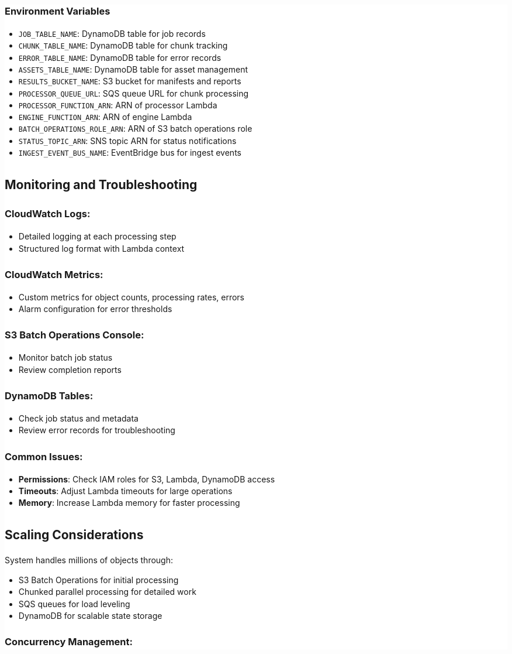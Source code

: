 ### Environment Variables

- `JOB_TABLE_NAME`: DynamoDB table for job records
- `CHUNK_TABLE_NAME`: DynamoDB table for chunk tracking
- `ERROR_TABLE_NAME`: DynamoDB table for error records
- `ASSETS_TABLE_NAME`: DynamoDB table for asset management
- `RESULTS_BUCKET_NAME`: S3 bucket for manifests and reports
- `PROCESSOR_QUEUE_URL`: SQS queue URL for chunk processing
- `PROCESSOR_FUNCTION_ARN`: ARN of processor Lambda
- `ENGINE_FUNCTION_ARN`: ARN of engine Lambda
- `BATCH_OPERATIONS_ROLE_ARN`: ARN of S3 batch operations role
- `STATUS_TOPIC_ARN`: SNS topic ARN for status notifications
- `INGEST_EVENT_BUS_NAME`: EventBridge bus for ingest events

## Monitoring and Troubleshooting

### CloudWatch Logs:

- Detailed logging at each processing step
- Structured log format with Lambda context

### CloudWatch Metrics:

- Custom metrics for object counts, processing rates, errors
- Alarm configuration for error thresholds

### S3 Batch Operations Console:

- Monitor batch job status
- Review completion reports

### DynamoDB Tables:

- Check job status and metadata
- Review error records for troubleshooting

### Common Issues:

- **Permissions**: Check IAM roles for S3, Lambda, DynamoDB access
- **Timeouts**: Adjust Lambda timeouts for large operations
- **Memory**: Increase Lambda memory for faster processing

## Scaling Considerations

System handles millions of objects through:

- S3 Batch Operations for initial processing
- Chunked parallel processing for detailed work
- SQS queues for load leveling
- DynamoDB for scalable state storage

### Concurrency Management:
